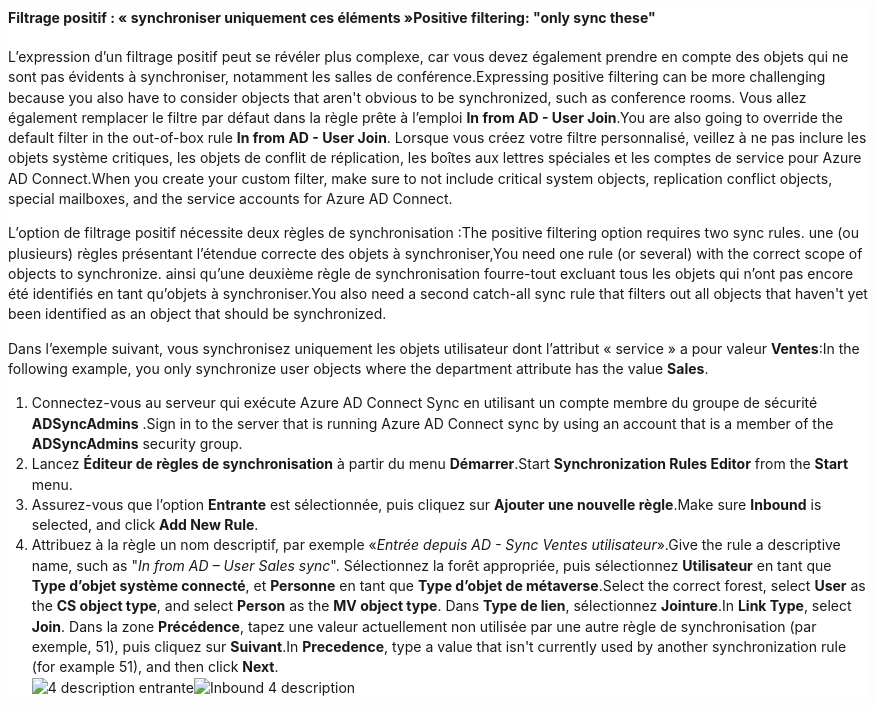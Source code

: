 #### <a name="positive-filtering-only-sync-these"></a><span data-ttu-id="6b27a-323">Filtrage positif : « synchroniser uniquement ces éléments »</span><span class="sxs-lookup"><span data-stu-id="6b27a-323">Positive filtering: "only sync these"</span></span>
<span data-ttu-id="6b27a-324">L’expression d’un filtrage positif peut se révéler plus complexe, car vous devez également prendre en compte des objets qui ne sont pas évidents à synchroniser, notamment les salles de conférence.</span><span class="sxs-lookup"><span data-stu-id="6b27a-324">Expressing positive filtering can be more challenging because you also have to consider objects that aren't obvious to be synchronized, such as conference rooms.</span></span> <span data-ttu-id="6b27a-325">Vous allez également remplacer le filtre par défaut dans la règle prête à l’emploi **In from AD - User Join**.</span><span class="sxs-lookup"><span data-stu-id="6b27a-325">You are also going to override the default filter in the out-of-box rule **In from AD - User Join**.</span></span> <span data-ttu-id="6b27a-326">Lorsque vous créez votre filtre personnalisé, veillez à ne pas inclure les objets système critiques, les objets de conflit de réplication, les boîtes aux lettres spéciales et les comptes de service pour Azure AD Connect.</span><span class="sxs-lookup"><span data-stu-id="6b27a-326">When you create your custom filter, make sure to not include critical system objects, replication conflict objects, special mailboxes, and the service accounts for Azure AD Connect.</span></span>

<span data-ttu-id="6b27a-327">L’option de filtrage positif nécessite deux règles de synchronisation :</span><span class="sxs-lookup"><span data-stu-id="6b27a-327">The positive filtering option requires two sync rules.</span></span> <span data-ttu-id="6b27a-328">une (ou plusieurs) règles présentant l’étendue correcte des objets à synchroniser,</span><span class="sxs-lookup"><span data-stu-id="6b27a-328">You need one rule (or several) with the correct scope of objects to synchronize.</span></span> <span data-ttu-id="6b27a-329">ainsi qu’une deuxième règle de synchronisation fourre-tout excluant tous les objets qui n’ont pas encore été identifiés en tant qu’objets à synchroniser.</span><span class="sxs-lookup"><span data-stu-id="6b27a-329">You also need a second catch-all sync rule that filters out all objects that haven't yet been identified as an object that should be synchronized.</span></span>

<span data-ttu-id="6b27a-330">Dans l’exemple suivant, vous synchronisez uniquement les objets utilisateur dont l’attribut « service » a pour valeur **Ventes**:</span><span class="sxs-lookup"><span data-stu-id="6b27a-330">In the following example, you only synchronize user objects where the department attribute has the value **Sales**.</span></span>

1. <span data-ttu-id="6b27a-331">Connectez-vous au serveur qui exécute Azure AD Connect Sync en utilisant un compte membre du groupe de sécurité **ADSyncAdmins** .</span><span class="sxs-lookup"><span data-stu-id="6b27a-331">Sign in to the server that is running Azure AD Connect sync by using an account that is a member of the **ADSyncAdmins** security group.</span></span>
2. <span data-ttu-id="6b27a-332">Lancez **Éditeur de règles de synchronisation** à partir du menu **Démarrer**.</span><span class="sxs-lookup"><span data-stu-id="6b27a-332">Start **Synchronization Rules Editor** from the **Start** menu.</span></span>
3. <span data-ttu-id="6b27a-333">Assurez-vous que l’option **Entrante** est sélectionnée, puis cliquez sur **Ajouter une nouvelle règle**.</span><span class="sxs-lookup"><span data-stu-id="6b27a-333">Make sure **Inbound** is selected, and click **Add New Rule**.</span></span>
4. <span data-ttu-id="6b27a-334">Attribuez à la règle un nom descriptif, par exemple «*Entrée depuis AD - Sync Ventes utilisateur*».</span><span class="sxs-lookup"><span data-stu-id="6b27a-334">Give the rule a descriptive name, such as "*In from AD – User Sales sync*".</span></span> <span data-ttu-id="6b27a-335">Sélectionnez la forêt appropriée, puis sélectionnez **Utilisateur** en tant que **Type d’objet système connecté**, et **Personne** en tant que **Type d’objet de métaverse**.</span><span class="sxs-lookup"><span data-stu-id="6b27a-335">Select the correct forest, select **User** as the **CS object type**, and select **Person** as the **MV object type**.</span></span> <span data-ttu-id="6b27a-336">Dans **Type de lien**, sélectionnez **Jointure**.</span><span class="sxs-lookup"><span data-stu-id="6b27a-336">In **Link Type**, select **Join**.</span></span> <span data-ttu-id="6b27a-337">Dans la zone **Précédence**, tapez une valeur actuellement non utilisée par une autre règle de synchronisation (par exemple, 51), puis cliquez sur **Suivant**.</span><span class="sxs-lookup"><span data-stu-id="6b27a-337">In **Precedence**, type a value that isn't currently used by another synchronization rule (for example 51), and then click **Next**.</span></span>  
   <span data-ttu-id="6b27a-338">![4 description entrante](./media/active-directory-aadconnectsync-configure-filtering/inbound4.png)</span><span class="sxs-lookup"><span data-stu-id="6b27a-338">![Inbound 4 description](./media/active-directory-aadconnectsync-configure-filtering/inbound4.png)</span></span>  